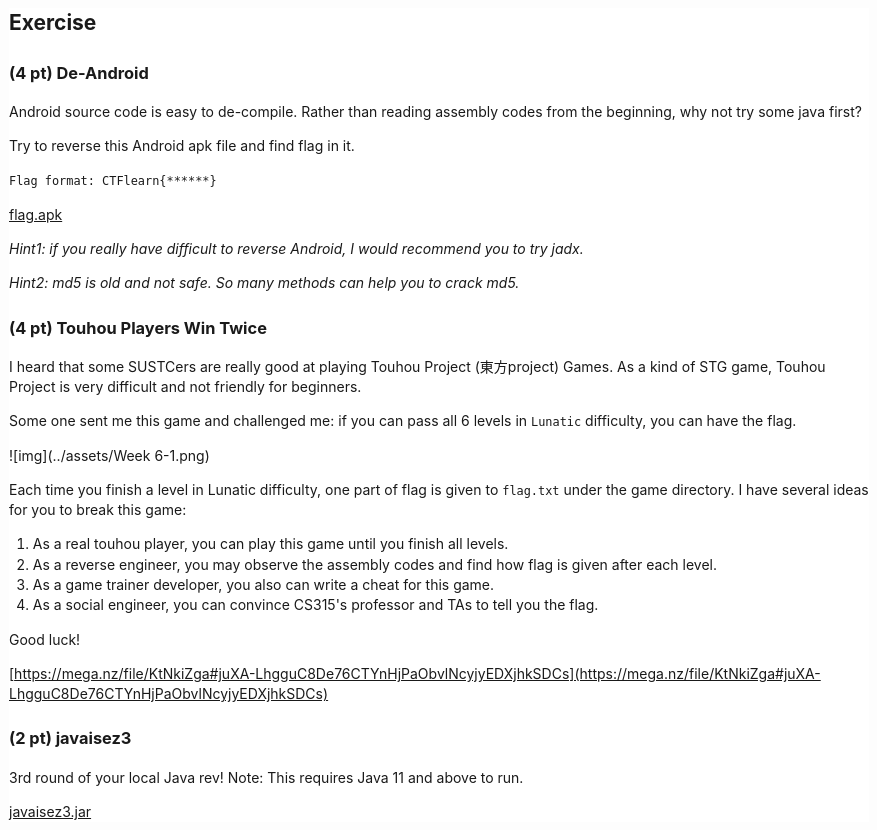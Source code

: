 ## Exercise

### (4 pt) De-Android

Android source code is easy to de-compile. Rather than reading assembly codes from the beginning, why not try some java first?

Try to reverse this Android apk file and find flag in it.

`Flag format: CTFlearn{******}`

[flag.apk](file/chall6-1.apk)

*Hint1: if you really have difficult to reverse Android, I would recommend you to try jadx.*

*Hint2: md5 is old and not safe. So many methods can help you to crack md5.*

### (4 pt) Touhou Players Win Twice

I heard that some SUSTCers are really good at playing Touhou Project (東方project) Games. As a kind of STG game, Touhou Project is very difficult and not friendly for beginners.

Some one sent me this game and challenged me: if you can pass all 6 levels in `Lunatic` difficulty, you can have the flag.

![img](../assets/Week 6-1.png)

Each time you finish a level in Lunatic difficulty, one part of flag is given to `flag.txt` under the game directory. I have several ideas for you to break this game:

1. As a real touhou player, you can play this game until you finish all levels.
2. As a reverse engineer, you may observe the assembly codes and find how flag is given after each level.
3. As a game trainer developer, you also can write a cheat for this game.
4. As a social engineer, you can convince CS315's professor and TAs to tell you the flag.

Good luck!

[https://mega.nz/file/KtNkiZga#juXA-LhgguC8De76CTYnHjPaObvlNcyjyEDXjhkSDCs](https://mega.nz/file/KtNkiZga#juXA-LhgguC8De76CTYnHjPaObvlNcyjyEDXjhkSDCs)

### (2 pt) javaisez3

3rd round of your local Java rev! Note: This requires Java 11 and above to run.

[javaisez3.jar](file/chall6-3.jar)
